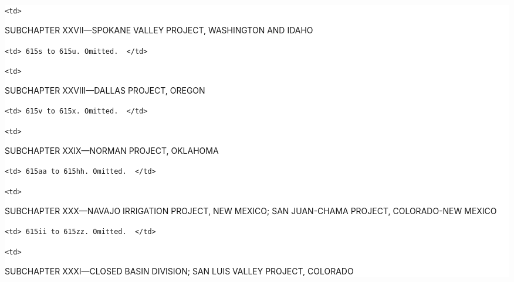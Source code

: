   </tr>

  <tr>

    <td> 

SUBCHAPTER XXVII—SPOKANE VALLEY PROJECT, WASHINGTON AND IDAHO  </td>

  </tr>

  <tr>

    <td> 615s to 615u. Omitted.  </td>

  </tr>

  <tr>

    <td> 

SUBCHAPTER XXVIII—DALLAS PROJECT, OREGON  </td>

  </tr>

  <tr>

    <td> 615v to 615x. Omitted.  </td>

  </tr>

  <tr>

    <td> 

SUBCHAPTER XXIX—NORMAN PROJECT, OKLAHOMA  </td>

  </tr>

  <tr>

    <td> 615aa to 615hh. Omitted.  </td>

  </tr>

  <tr>

    <td> 

SUBCHAPTER XXX—NAVAJO IRRIGATION PROJECT, NEW MEXICO; SAN JUAN-CHAMA PROJECT, COLORADO-NEW MEXICO  </td>

  </tr>

  <tr>

    <td> 615ii to 615zz. Omitted.  </td>

  </tr>

  <tr>

    <td> 

SUBCHAPTER XXXI—CLOSED BASIN DIVISION; SAN LUIS VALLEY PROJECT, COLORADO  </td>
